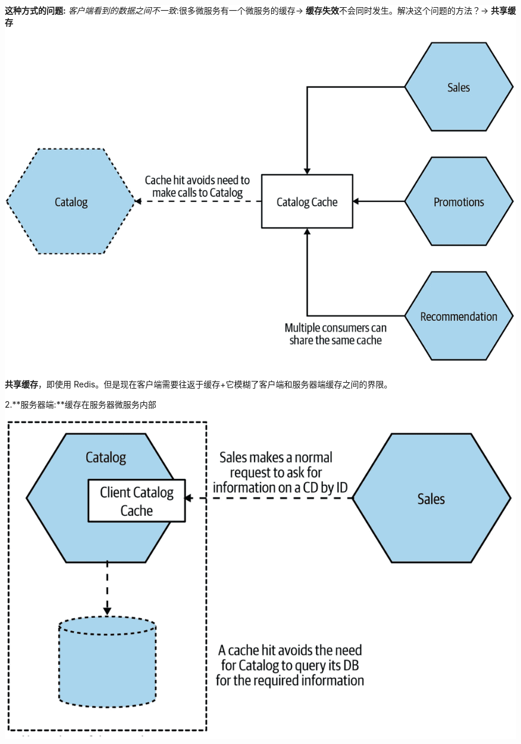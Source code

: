 **这种方式的问题:** *客户端看到的数据之间不一致*:很多微服务有一个微服务的缓存→ **缓存失效**不会同时发生。解决这个问题的方法？→ **共享缓存**

![](img/7166d22cbaab31265805bb51cdee36e9.png)

**共享缓存**，即使用 Redis。但是现在客户端需要往返于缓存+它模糊了客户端和服务器端缓存之间的界限。

2.**服务器端:**缓存在服务器微服务内部

![](img/8410b2d830c99ba22f175035027910cc.png)
